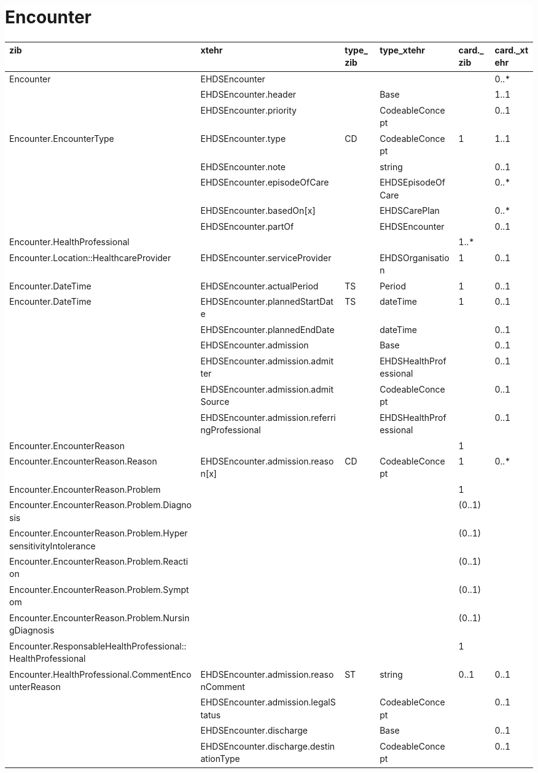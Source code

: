# Encounter

| zib                                                           | xtehr                                          | type_zib   | type_xtehr             | card._zib   | card._xtehr   |
|:--------------------------------------------------------------|:-----------------------------------------------|:-----------|:-----------------------|:------------|:--------------|
| Encounter                                                     | EHDSEncounter                                  |            |                        |             | 0..*          |
|                                                               | EHDSEncounter.header                           |            | Base                   |             | 1..1          |
|                                                               | EHDSEncounter.priority                         |            | CodeableConcept        |             | 0..1          |
| Encounter.EncounterType                                       | EHDSEncounter.type                             | CD         | CodeableConcept        | 1           | 1..1          |
|                                                               | EHDSEncounter.note                             |            | string                 |             | 0..1          |
|                                                               | EHDSEncounter.episodeOfCare                    |            | EHDSEpisodeOfCare      |             | 0..*          |
|                                                               | EHDSEncounter.basedOn[x]                       |            | EHDSCarePlan           |             | 0..*          |
|                                                               | EHDSEncounter.partOf                           |            | EHDSEncounter          |             | 0..1          |
| Encounter.HealthProfessional                                  |                                                |            |                        | 1..*        |               |
| Encounter.Location::HealthcareProvider                        | EHDSEncounter.serviceProvider                  |            | EHDSOrganisation       | 1           | 0..1          |
| Encounter.DateTime                                            | EHDSEncounter.actualPeriod                     | TS         | Period                 | 1           | 0..1          |
| Encounter.DateTime                                            | EHDSEncounter.plannedStartDate                 | TS         | dateTime               | 1           | 0..1          |
|                                                               | EHDSEncounter.plannedEndDate                   |            | dateTime               |             | 0..1          |
|                                                               | EHDSEncounter.admission                        |            | Base                   |             | 0..1          |
|                                                               | EHDSEncounter.admission.admitter               |            | EHDSHealthProfessional |             | 0..1          |
|                                                               | EHDSEncounter.admission.admitSource            |            | CodeableConcept        |             | 0..1          |
|                                                               | EHDSEncounter.admission.referringProfessional  |            | EHDSHealthProfessional |             | 0..1          |
| Encounter.EncounterReason                                     |                                                |            |                        | 1           |               |
| Encounter.EncounterReason.Reason                              | EHDSEncounter.admission.reason[x]              | CD         | CodeableConcept        | 1           | 0..*          |
| Encounter.EncounterReason.Problem                             |                                                |            |                        | 1           |               |
| Encounter.EncounterReason.Problem.Diagnosis                   |                                                |            |                        | (0..1)      |               |
| Encounter.EncounterReason.Problem.HypersensitivityIntolerance |                                                |            |                        | (0..1)      |               |
| Encounter.EncounterReason.Problem.Reaction                    |                                                |            |                        | (0..1)      |               |
| Encounter.EncounterReason.Problem.Symptom                     |                                                |            |                        | (0..1)      |               |
| Encounter.EncounterReason.Problem.NursingDiagnosis            |                                                |            |                        | (0..1)      |               |
| Encounter.ResponsableHealthProfessional::HealthProfessional   |                                                |            |                        | 1           |               |
| Encounter.HealthProfessional.CommentEncounterReason           | EHDSEncounter.admission.reasonComment          | ST         | string                 | 0..1        | 0..1          |
|                                                               | EHDSEncounter.admission.legalStatus            |            | CodeableConcept        |             | 0..1          |
|                                                               | EHDSEncounter.discharge                        |            | Base                   |             | 0..1          |
|                                                               | EHDSEncounter.discharge.destinationType        |            | CodeableConcept        |             | 0..1          |